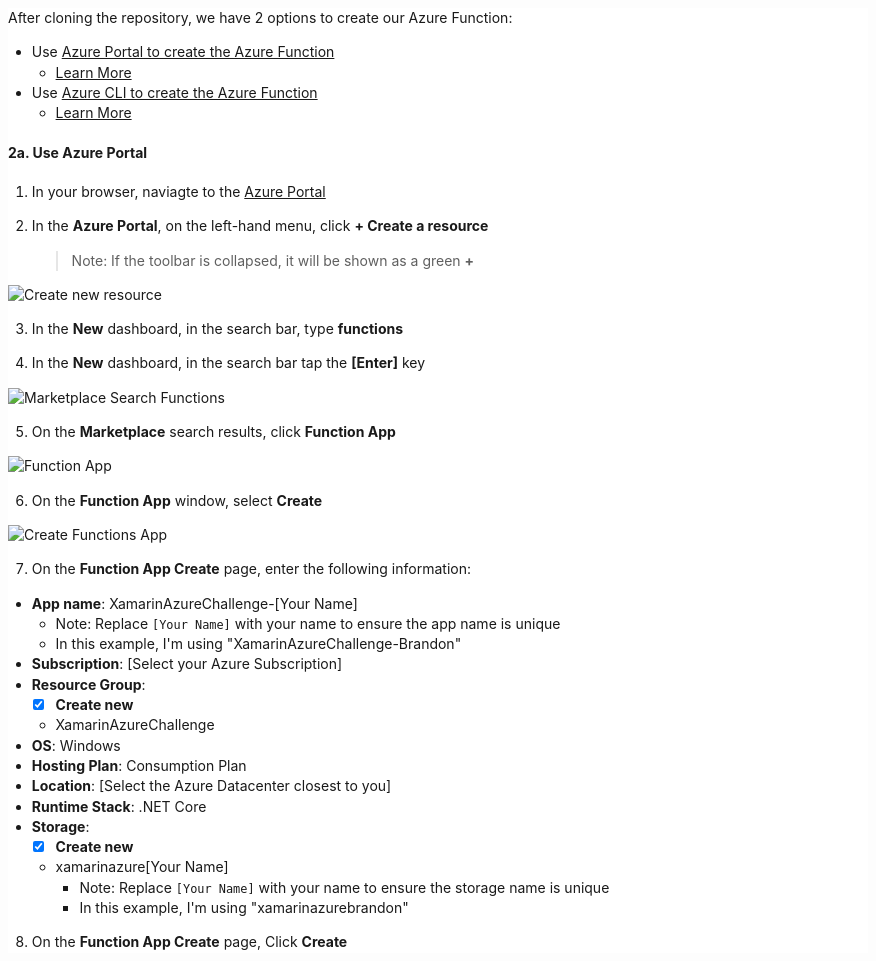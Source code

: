 After cloning the repository, we have 2 options to create our Azure Function:

- Use [Azure Portal to create the Azure Function](#2a-use-azure-portal)
    - [Learn More](https://docs.microsoft.com/azure/azure-functions/functions-create-function-app-portal)
- Use [Azure CLI to create the Azure Function](#2b-use-azure-cli)
    - [Learn More](https://docs.microsoft.com/azure/azure-functions/functions-create-first-azure-function-azure-cli?WT.mc_id=xamarinazurechallenge-github-bramin)


#### 2a. Use Azure Portal

1. In your browser, naviagte to the [Azure Portal](http://portal.azure.com?WT.mc_id=xamarinazurechallenge-github-bramin) 

2. In the **Azure Portal**, on the left-hand menu, click **+ Create a resource**

    > Note: If the toolbar is collapsed, it will be shown as a green **+**

![Create new resource](https://user-images.githubusercontent.com/13558917/64928580-1a3e3f80-d7cf-11e9-84e7-01ecf565de81.png)

3. In the **New** dashboard, in the search bar, type **functions**

4. In the **New** dashboard, in the search bar tap the **[Enter]** key

![Marketplace Search Functions](https://user-images.githubusercontent.com/13558917/64928584-1d393000-d7cf-11e9-852d-fad28d656ae3.png)

5. On the **Marketplace** search results, click **Function App**

![Function App](https://user-images.githubusercontent.com/13558917/64928586-1e6a5d00-d7cf-11e9-9334-08eabee77898.png)

6. On the **Function App** window, select **Create** 

![Create Functions App](https://user-images.githubusercontent.com/13558917/64928581-1ad6d600-d7cf-11e9-9805-829a665e5d88.png)

7. On the **Function App Create** page, enter the following information:

- **App name**: XamarinAzureChallenge-[Your Name]
    - Note: Replace `[Your Name]` with your name to ensure the app name is unique 
    - In this example, I'm using "XamarinAzureChallenge-Brandon"
- **Subscription**: [Select your Azure Subscription]
- **Resource Group**:
    - [x] **Create new**
    - XamarinAzureChallenge
- **OS**: Windows
- **Hosting Plan**: Consumption Plan
- **Location**: [Select the Azure Datacenter closest to you]
- **Runtime Stack**: .NET Core
- **Storage**:
    - [x] **Create new**
    - xamarinazure[Your Name]
        - Note: Replace `[Your Name]` with your name to ensure the storage name is unique
        - In this example, I'm using "xamarinazurebrandon"

8. On the **Function App Create** page, Click **Create**
